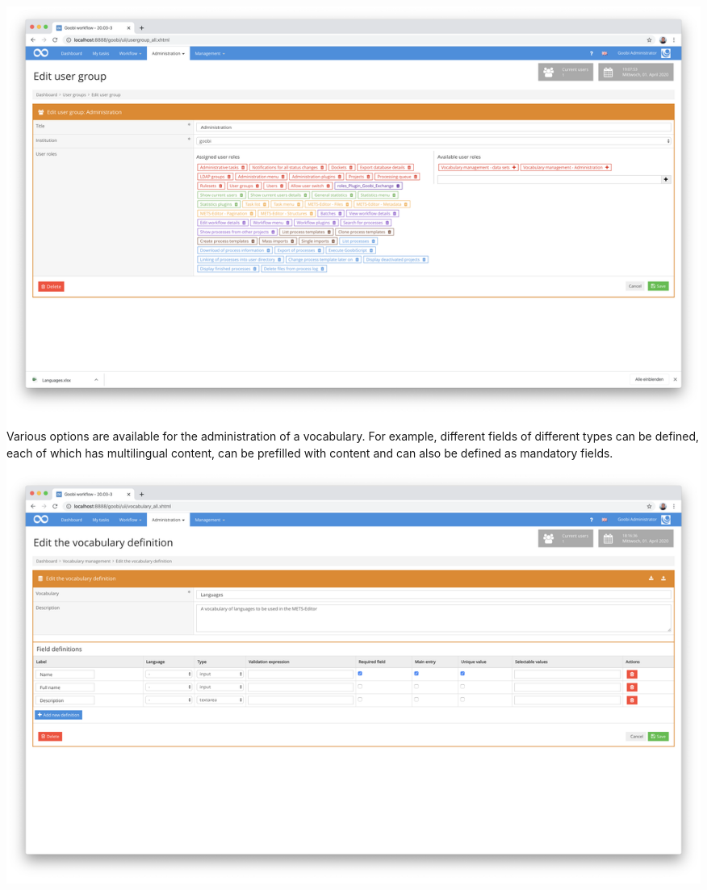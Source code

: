 ![The new authorization levels must be assigned to the respective users, so that the vocabularies can be administered and edited](2003_vocabulary2.png)

Various options are available for the administration of a vocabulary. For example, different fields of different types can be defined, each of which has multilingual content, can be prefilled with content and can also be defined as mandatory fields.

![The administration of a vocabulary allows the definition of any fields per record](2003_vocabulary3.png)
